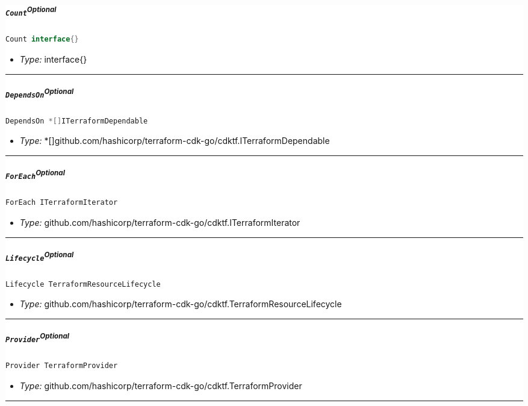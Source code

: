 ##### `Count`<sup>Optional</sup> <a name="Count" id="@cdktf/provider-azurerm.springCloudGatewayRouteConfig.SpringCloudGatewayRouteConfigConfig.property.count"></a>

```go
Count interface{}
```

- *Type:* interface{}

---

##### `DependsOn`<sup>Optional</sup> <a name="DependsOn" id="@cdktf/provider-azurerm.springCloudGatewayRouteConfig.SpringCloudGatewayRouteConfigConfig.property.dependsOn"></a>

```go
DependsOn *[]ITerraformDependable
```

- *Type:* *[]github.com/hashicorp/terraform-cdk-go/cdktf.ITerraformDependable

---

##### `ForEach`<sup>Optional</sup> <a name="ForEach" id="@cdktf/provider-azurerm.springCloudGatewayRouteConfig.SpringCloudGatewayRouteConfigConfig.property.forEach"></a>

```go
ForEach ITerraformIterator
```

- *Type:* github.com/hashicorp/terraform-cdk-go/cdktf.ITerraformIterator

---

##### `Lifecycle`<sup>Optional</sup> <a name="Lifecycle" id="@cdktf/provider-azurerm.springCloudGatewayRouteConfig.SpringCloudGatewayRouteConfigConfig.property.lifecycle"></a>

```go
Lifecycle TerraformResourceLifecycle
```

- *Type:* github.com/hashicorp/terraform-cdk-go/cdktf.TerraformResourceLifecycle

---

##### `Provider`<sup>Optional</sup> <a name="Provider" id="@cdktf/provider-azurerm.springCloudGatewayRouteConfig.SpringCloudGatewayRouteConfigConfig.property.provider"></a>

```go
Provider TerraformProvider
```

- *Type:* github.com/hashicorp/terraform-cdk-go/cdktf.TerraformProvider

---
